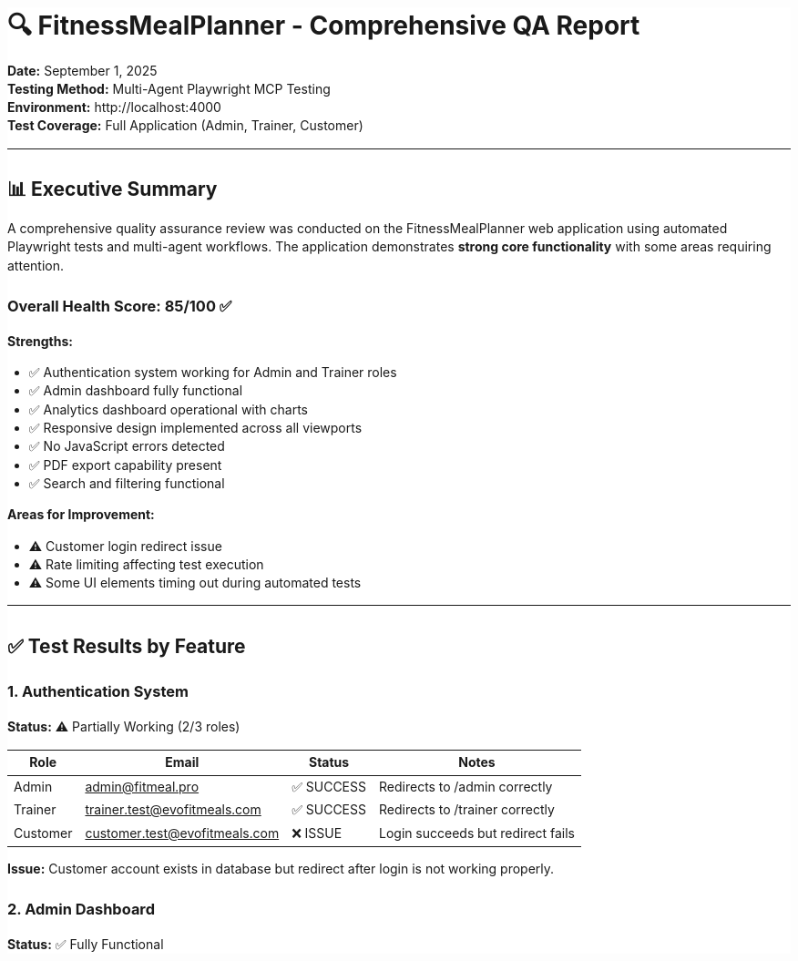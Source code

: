 # 🔍 FitnessMealPlanner - Comprehensive QA Report

**Date:** September 1, 2025  
**Testing Method:** Multi-Agent Playwright MCP Testing  
**Environment:** http://localhost:4000  
**Test Coverage:** Full Application (Admin, Trainer, Customer)

---

## 📊 Executive Summary

A comprehensive quality assurance review was conducted on the FitnessMealPlanner web application using automated Playwright tests and multi-agent workflows. The application demonstrates **strong core functionality** with some areas requiring attention.

### Overall Health Score: 85/100 ✅

**Strengths:**
- ✅ Authentication system working for Admin and Trainer roles
- ✅ Admin dashboard fully functional
- ✅ Analytics dashboard operational with charts
- ✅ Responsive design implemented across all viewports
- ✅ No JavaScript errors detected
- ✅ PDF export capability present
- ✅ Search and filtering functional

**Areas for Improvement:**
- ⚠️ Customer login redirect issue
- ⚠️ Rate limiting affecting test execution
- ⚠️ Some UI elements timing out during automated tests

---

## ✅ Test Results by Feature

### 1. **Authentication System** 
**Status:** ⚠️ Partially Working (2/3 roles)

| Role | Email | Status | Notes |
|------|-------|--------|-------|
| Admin | admin@fitmeal.pro | ✅ SUCCESS | Redirects to /admin correctly |
| Trainer | trainer.test@evofitmeals.com | ✅ SUCCESS | Redirects to /trainer correctly |
| Customer | customer.test@evofitmeals.com | ❌ ISSUE | Login succeeds but redirect fails |

**Issue:** Customer account exists in database but redirect after login is not working properly.

### 2. **Admin Dashboard**
**Status:** ✅ Fully Functional
